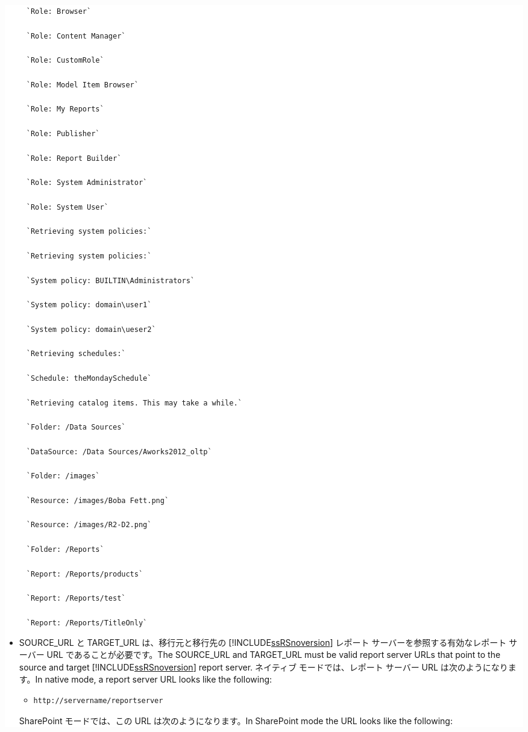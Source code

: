          `Role: Browser`  
  
         `Role: Content Manager`  
  
         `Role: CustomRole`  
  
         `Role: Model Item Browser`  
  
         `Role: My Reports`  
  
         `Role: Publisher`  
  
         `Role: Report Builder`  
  
         `Role: System Administrator`  
  
         `Role: System User`  
  
         `Retrieving system policies:`  
  
         `Retrieving system policies:`  
  
         `System policy: BUILTIN\Administrators`  
  
         `System policy: domain\user1`  
  
         `System policy: domain\ueser2`  
  
         `Retrieving schedules:`  
  
         `Schedule: theMondaySchedule`  
  
         `Retrieving catalog items. This may take a while.`  
  
         `Folder: /Data Sources`  
  
         `DataSource: /Data Sources/Aworks2012_oltp`  
  
         `Folder: /images`  
  
         `Resource: /images/Boba Fett.png`  
  
         `Resource: /images/R2-D2.png`  
  
         `Folder: /Reports`  
  
         `Report: /Reports/products`  
  
         `Report: /Reports/test`  
  
         `Report: /Reports/TitleOnly`  
  
-   <span data-ttu-id="c53e2-297">SOURCE_URL と TARGET_URL は、移行元と移行先の [!INCLUDE[ssRSnoversion](../../../includes/ssrsnoversion-md.md)] レポート サーバーを参照する有効なレポート サーバー URL であることが必要です。</span><span class="sxs-lookup"><span data-stu-id="c53e2-297">The SOURCE_URL and TARGET_URL must be valid report server URLs that point to the source and target [!INCLUDE[ssRSnoversion](../../../includes/ssrsnoversion-md.md)] report server.</span></span> <span data-ttu-id="c53e2-298">ネイティブ モードでは、レポート サーバー URL は次のようになります。</span><span class="sxs-lookup"><span data-stu-id="c53e2-298">In native mode, a report server URL looks like the following:</span></span>  
  
    -   `http://servername/reportserver`  
  
     <span data-ttu-id="c53e2-299">SharePoint モードでは、この URL は次のようになります。</span><span class="sxs-lookup"><span data-stu-id="c53e2-299">In SharePoint mode the URL looks like the following:</span></span>  
  